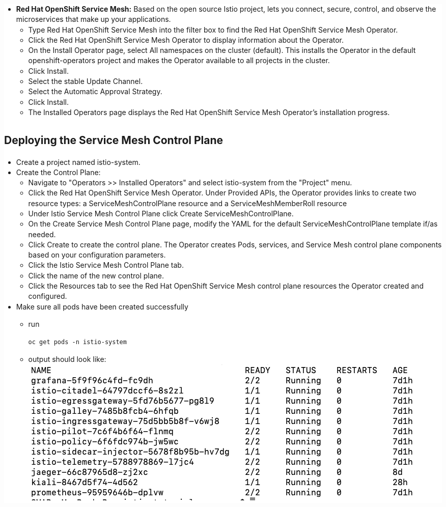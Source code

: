- **Red Hat OpenShift Service Mesh:** Based on the open source Istio project, lets you connect, secure, control, and observe the microservices that make up your applications.
  - Type Red Hat OpenShift Service Mesh into the filter box to find the Red Hat OpenShift Service Mesh Operator.
  - Click the Red Hat OpenShift Service Mesh Operator to display information about the Operator.
  - On the Install Operator page, select All namespaces on the cluster (default). This installs the Operator in the default openshift-operators project and makes the Operator available to all projects in the cluster.
  - Click Install.
  - Select the stable Update Channel.
  - Select the Automatic Approval Strategy.
  - Click Install.
  - The Installed Operators page displays the Red Hat OpenShift Service Mesh Operator’s installation progress.

## Deploying the Service Mesh Control Plane
- Create a project named istio-system.
- Create the Control Plane:
  - Navigate to "Operators >> Installed Operators" and select istio-system from the "Project" menu.
  - Click the Red Hat OpenShift Service Mesh Operator. Under Provided APIs, the Operator provides links to create two resource types: a ServiceMeshControlPlane resource and a ServiceMeshMemberRoll resource
  - Under Istio Service Mesh Control Plane click Create ServiceMeshControlPlane.
   - On the Create Service Mesh Control Plane page, modify the YAML for the default ServiceMeshControlPlane template if/as needed.
   - Click Create to create the control plane. The Operator creates Pods, services, and Service Mesh control plane components based on your configuration parameters.
   - Click the Istio Service Mesh Control Plane tab.
   - Click the name of the new control plane.
   - Click the Resources tab to see the Red Hat OpenShift Service Mesh control plane resources the Operator created and configured.
- Make sure all pods have been created successfully
  - run
       
       ```oc get pods -n istio-system```
  - output should look like:
     ![istio-pods](images/istio-pods.png)
     
